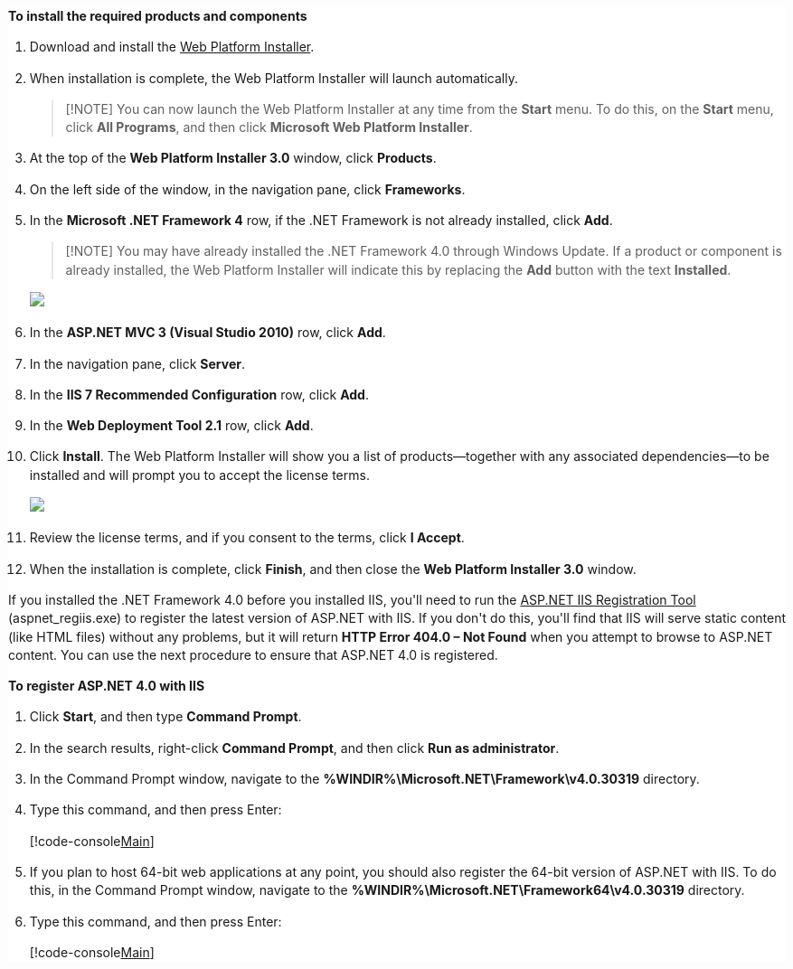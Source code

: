 
**To install the required products and components**

1. Download and install the [Web Platform Installer](https://go.microsoft.com/?linkid=9805118).
2. When installation is complete, the Web Platform Installer will launch automatically.

    > [!NOTE] You can now launch the Web Platform Installer at any time from the **Start** menu. To do this, on the **Start** menu, click **All Programs**, and then click **Microsoft Web Platform Installer**.
3. At the top of the **Web Platform Installer 3.0** window, click **Products**.
4. On the left side of the window, in the navigation pane, click **Frameworks**.
5. In the **Microsoft .NET Framework 4** row, if the .NET Framework is not already installed, click **Add**.

    > [!NOTE] You may have already installed the .NET Framework 4.0 through Windows Update. If a product or component is already installed, the Web Platform Installer will indicate this by replacing the **Add** button with the text **Installed**.

    ![](configuring-a-web-server-for-web-deploy-publishing-offline-deployment/_static/image1.png)
6. In the **ASP.NET MVC 3 (Visual Studio 2010)** row, click **Add**.
7. In the navigation pane, click **Server**.
8. In the **IIS 7 Recommended Configuration** row, click **Add**.
9. In the **Web Deployment Tool 2.1** row, click **Add**.
10. Click **Install**. The Web Platform Installer will show you a list of products&#x2014;together with any associated dependencies&#x2014;to be installed and will prompt you to accept the license terms.

    ![](configuring-a-web-server-for-web-deploy-publishing-offline-deployment/_static/image2.png)
11. Review the license terms, and if you consent to the terms, click **I Accept**.
12. When the installation is complete, click **Finish**, and then close the **Web Platform Installer 3.0** window.

If you installed the .NET Framework 4.0 before you installed IIS, you&#x27;ll need to run the [ASP.NET IIS Registration Tool](https://msdn.microsoft.com/en-us/library/k6h9cz8h(v=VS.100).aspx) (aspnet\_regiis.exe) to register the latest version of ASP.NET with IIS. If you don&#x27;t do this, you&#x27;ll find that IIS will serve static content (like HTML files) without any problems, but it will return **HTTP Error 404.0 – Not Found** when you attempt to browse to ASP.NET content. You can use the next procedure to ensure that ASP.NET 4.0 is registered.

**To register ASP.NET 4.0 with IIS**

1. Click **Start**, and then type **Command Prompt**.
2. In the search results, right-click **Command Prompt**, and then click **Run as administrator**.
3. In the Command Prompt window, navigate to the **%WINDIR%\Microsoft.NET\Framework\v4.0.30319** directory.
4. Type this command, and then press Enter:

    [!code-console[Main](configuring-a-web-server-for-web-deploy-publishing-offline-deployment/samples/sample1.cmd)]
5. If you plan to host 64-bit web applications at any point, you should also register the 64-bit version of ASP.NET with IIS. To do this, in the Command Prompt window, navigate to the **%WINDIR%\Microsoft.NET\Framework64\v4.0.30319** directory.
6. Type this command, and then press Enter:

    [!code-console[Main](configuring-a-web-server-for-web-deploy-publishing-offline-deployment/samples/sample2.cmd)]
